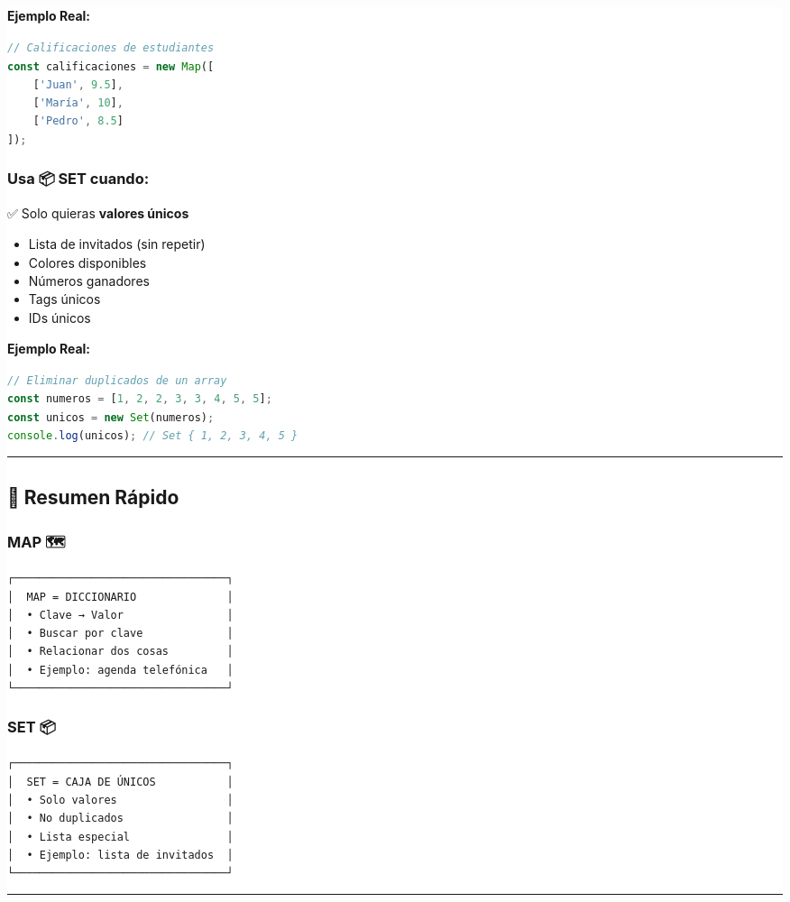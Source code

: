 **Ejemplo Real:**
```javascript
// Calificaciones de estudiantes
const calificaciones = new Map([
    ['Juan', 9.5],
    ['María', 10],
    ['Pedro', 8.5]
]);
```

### Usa 📦 SET cuando:

✅ Solo quieras **valores únicos**
- Lista de invitados (sin repetir)
- Colores disponibles
- Números ganadores
- Tags únicos
- IDs únicos

**Ejemplo Real:**
```javascript
// Eliminar duplicados de un array
const numeros = [1, 2, 2, 3, 3, 4, 5, 5];
const unicos = new Set(numeros);
console.log(unicos); // Set { 1, 2, 3, 4, 5 }
```

---

## 🎯 Resumen Rápido

### MAP 🗺️
```
┌─────────────────────────────────┐
│  MAP = DICCIONARIO              │
│  • Clave → Valor                │
│  • Buscar por clave             │
│  • Relacionar dos cosas         │
│  • Ejemplo: agenda telefónica   │
└─────────────────────────────────┘
```

### SET 📦
```
┌─────────────────────────────────┐
│  SET = CAJA DE ÚNICOS           │
│  • Solo valores                 │
│  • No duplicados                │
│  • Lista especial               │
│  • Ejemplo: lista de invitados  │
└─────────────────────────────────┘
```

---
